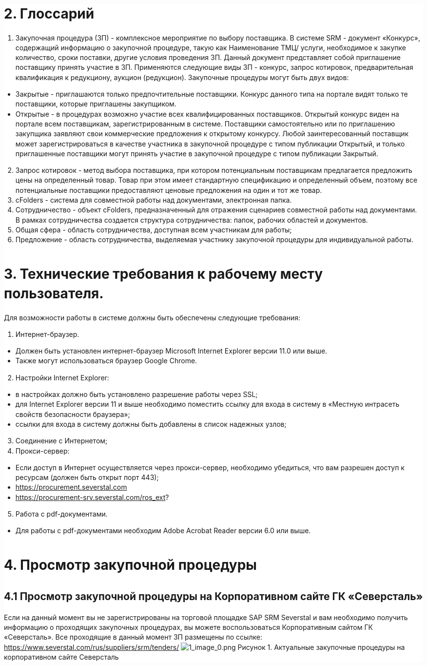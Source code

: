 # 2. Глоссарий
1. Закупочная процедура (ЗП) - комплексное мероприятие по выбору поставщика. В системе SRM - документ «Конкурс», содержащий информацию о закупочной процедуре, такую как Наименование ТМЦ/ услуги, необходимое к закупке количество, сроки поставки, другие условия проведения ЗП. Данный документ представляет собой приглашение поставщику принять участие в ЗП. Применяются следующие виды ЗП - конкурс, запрос котировок, предварительная квалификация к редукциону, аукцион (редукцион).
Закупочные процедуры могут быть двух видов:
- Закрытые - приглашаются только предпочтительные поставщики. Конкурс данного типа на портале видят только те поставщики, которые приглашены закупщиком.
- Открытые - в процедурах возможно участие всех квалифицированных поставщиков. Открытый конкурс виден на портале всем поставщикам, зарегистрированным в системе. Поставщики самостоятельно или по приглашению закупщика заявляют свои коммерческие предложения к открытому конкурсу.
Любой заинтересованный поставщик может зарегистрироваться в качестве участника в закупочной процедуре с типом публикации Открытый, и только приглашенные поставщики могут принять участие в закупочной процедуре с типом публикации Закрытый.
2. Запрос котировок - метод выбора поставщика, при котором потенциальным поставщикам предлагается предложить цены на определенный товар. Товар при этом имеет стандартную спецификацию и определенный объем, поэтому все потенциальные поставщики предоставляют ценовые предложения на один и тот же товар.
3. cFolders - система для совместной работы над документами, электронная папка.
4. Сотрудничество - объект cFolders, предназначенный для отражения сценариев совместной работы над документами. В рамках сотрудничества создается структура сотрудничества: папок, рабочих областей и документов.
5. Общая сфера - область сотрудничества, доступная всем участникам для работы;
6. Предложение - область сотрудничества, выделяемая участнику закупочной процедуры для индивидуальной работы.

# 3. Технические требования к рабочему месту пользователя.
Для возможности работы в системе должны быть обеспечены следующие требования:
1. Интернет-браузер.
- Должен быть установлен интернет-браузер Microsoft Internet Explorer версии 11.0 или выше.
- Также могут использоваться браузер Google Chrome.
2. Настройки Internet Explorer:
- в настройках должно быть установлено разрешение работы через SSL;
- для Internet Explorer версии 11 и выше необходимо поместить ссылку для входа в систему в «Местную интрасеть свойств безопасности браузера»;
- ссылки для входа в систему должны быть добавлены в список надежных узлов;
3. Соединение с Интернетом;
4. Прокси-сервер:
- Если доступ в Интернет осуществляется через прокси-сервер, необходимо убедиться, что вам разрешен доступ к ресурсам (должен быть открыт порт 443);
- https://procurement.severstal.com
- https://procurement-srv.severstal.com/ros_ext?
5. Работа с pdf-документами.
- Для работы с pdf-документами необходим Adobe Acrobat Reader версии 6.0 или выше.

# 4. Просмотр закупочной процедуры
## 4.1 Просмотр закупочной процедуры на Корпоративном сайте ГК «Северсталь»
Если на данный момент вы не зарегистрированы на торговой площадке SAP SRM Severstal и вам необходимо получить информацию о проходящих закупочных процедурах, вы можете воспользоваться Корпоративным сайтом ГК «Северсталь». Все проходящие в данный момент ЗП размещены по ссылке: https://www.severstal.com/rus/suppliers/srm/tenders/
![1_image_0.png](1_image_0.png)
Рисунок 1. Актуальные закупочные процедуры на корпоративном сайте Северсталь
